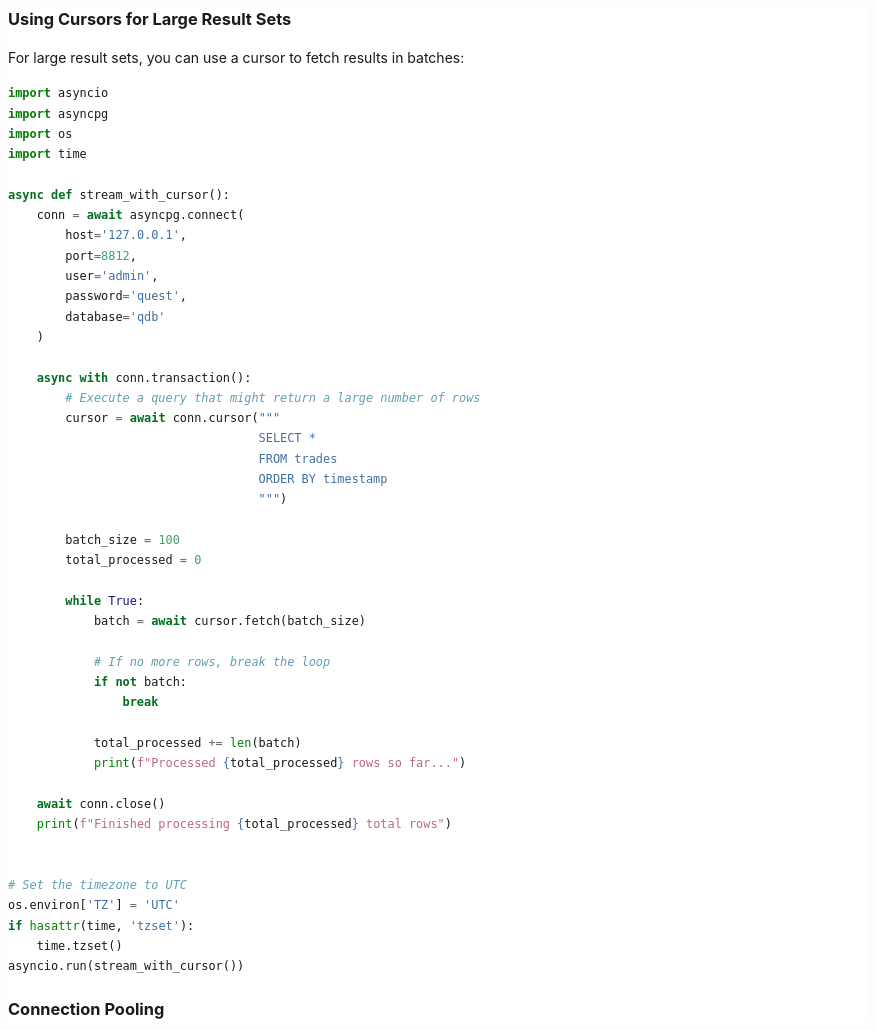 ### Using Cursors for Large Result Sets

For large result sets, you can use a cursor to fetch results in batches:

```python
import asyncio
import asyncpg
import os
import time

async def stream_with_cursor():
    conn = await asyncpg.connect(
        host='127.0.0.1',
        port=8812,
        user='admin',
        password='quest',
        database='qdb'
    )

    async with conn.transaction():
        # Execute a query that might return a large number of rows
        cursor = await conn.cursor("""
                                   SELECT *
                                   FROM trades
                                   ORDER BY timestamp
                                   """)

        batch_size = 100
        total_processed = 0

        while True:
            batch = await cursor.fetch(batch_size)

            # If no more rows, break the loop
            if not batch:
                break

            total_processed += len(batch)
            print(f"Processed {total_processed} rows so far...")

    await conn.close()
    print(f"Finished processing {total_processed} total rows")


# Set the timezone to UTC
os.environ['TZ'] = 'UTC'
if hasattr(time, 'tzset'):
    time.tzset()
asyncio.run(stream_with_cursor())
```

### Connection Pooling
